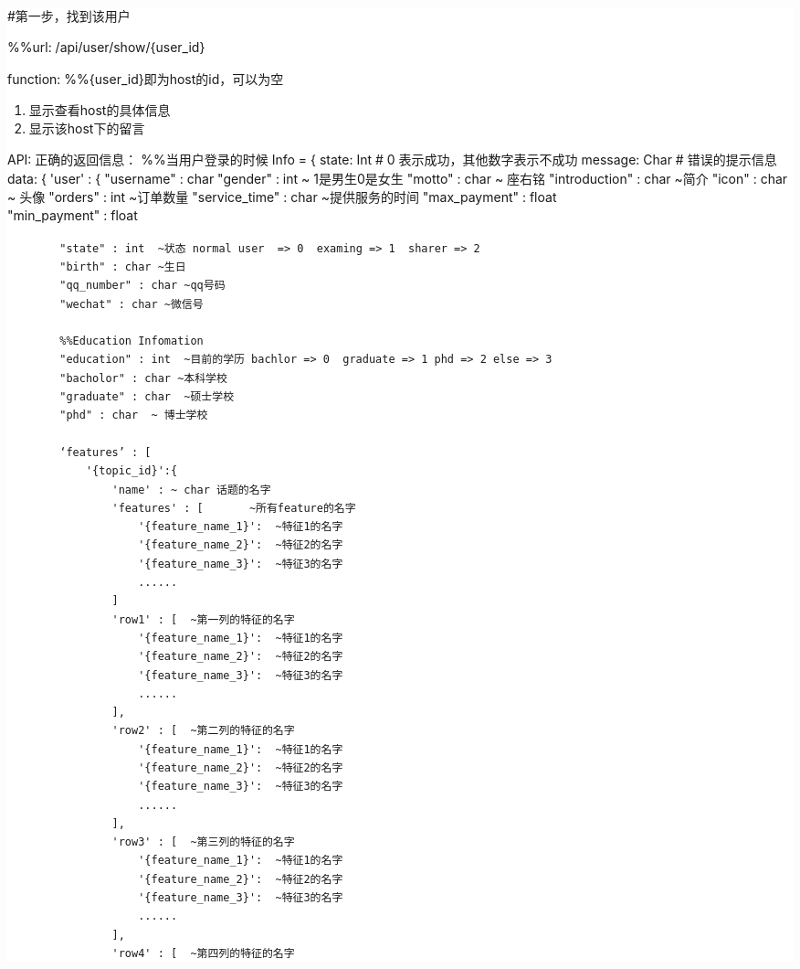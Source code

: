 #第一步，找到该用户

%%url: /api/user/show/{user_id}

function:
%%{user_id}即为host的id，可以为空
1. 显示查看host的具体信息
2. 显示该host下的留言

API:
正确的返回信息：
%%当用户登录的时候
Info = {
	state: Int # 0 表示成功，其他数字表示不成功
	message: Char # 错误的提示信息
	data: {
		'user' : {
			"username" : char
			"gender" : int   ~ 1是男生0是女生
			"motto" : char   ~ 座右铭
			"introduction" : char  ~简介
			"icon" : char  ~ 头像
			"orders" : int  ~订单数量
			"service_time" : char ~提供服务的时间
			"max_payment" : float  
			"min_payment" : float 
				
			"state" : int  ~状态 normal user  => 0  examing => 1  sharer => 2
			"birth" : char ~生日
			"qq_number" : char ~qq号码
			"wechat" : char ~微信号

			%%Education Infomation
			"education" : int  ~目前的学历 bachlor => 0  graduate => 1 phd => 2 else => 3
			"bacholor" : char ~本科学校
			"graduate" : char  ~硕士学校
			"phd" : char  ~ 博士学校

			‘features’ : [
				'{topic_id}':{
					'name' : ~ char 话题的名字
	                'features' : [       ~所有feature的名字
	                	'{feature_name_1}':  ~特征1的名字
	                	'{feature_name_2}':  ~特征2的名字
	                	'{feature_name_3}':  ~特征3的名字
	                	......
	                ]
	                'row1' : [  ~第一列的特征的名字
	                	'{feature_name_1}':  ~特征1的名字
	                	'{feature_name_2}':  ~特征2的名字
	                	'{feature_name_3}':  ~特征3的名字
	                	......
	                ],
	                'row2' : [	~第二列的特征的名字
	                	'{feature_name_1}':  ~特征1的名字
	                	'{feature_name_2}':  ~特征2的名字
	                	'{feature_name_3}':  ~特征3的名字
	                	......
	                ],
	                'row3' : [ 	~第三列的特征的名字
	                	'{feature_name_1}':  ~特征1的名字
	                	'{feature_name_2}':  ~特征2的名字
	                	'{feature_name_3}':  ~特征3的名字
	                	......
	                ],
	                'row4' : [	~第四列的特征的名字